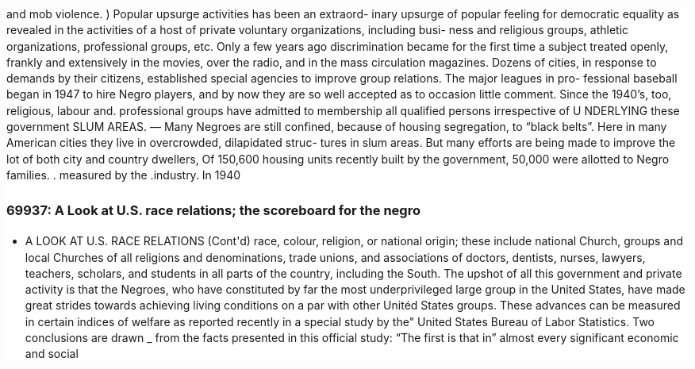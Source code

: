 and mob violence. ) 
Popular upsurge 
activities has been an extraord- 
inary upsurge of popular feeling 
for democratic equality as revealed in 
the activities of a host of private 
voluntary organizations, including busi- 
ness and religious groups, athletic 
organizations, professional groups, etc. 
Only a few years ago discrimination 
became for the first time a subject 
treated openly, frankly and extensively 
in the movies, over the radio, and in 
the mass circulation magazines. 
Dozens of cities, in response to 
demands by their citizens, established 
special agencies to improve group 
relations. The major leagues in pro- 
fessional baseball began in 1947 to hire 
Negro players, and by now they are so 
well accepted as to occasion little 
comment. Since the 1940’s, too, 
religious, labour and. professional 
groups have admitted to membership 
all qualified persons irrespective of 
U NDERLYING these government 
SLUM AREAS. — Many Negroes are still confined, because 
of housing segregation, to “black belts”. Here in many 
American cities they live in overcrowded, dilapidated struc- 
tures in slum areas. But many efforts are being made to 
improve the lot of both city and country dwellers, Of 
150,600 housing units recently built by the government, 
50,000 were allotted to Negro families. 
. measured by the 
.industry. In 1940 


### 69937: A Look at U.S. race relations; the scoreboard for the negro

+ A LOOK AT U.S. RACE RELATIONS (Cont'd) 
race, colour, religion, or national 
origin; these include national Church, 
groups and local Churches of all 
religions and denominations, trade 
unions, and associations of doctors, 
dentists, nurses, lawyers, teachers, 
scholars, and students in all parts of 
the country, including the South. 
The upshot of all this government 
and private activity is that the Negroes, 
who have constituted by far the most 
underprivileged large group in the 
United States, have made great strides 
towards achieving living conditions on 
a par with other Unitéd States groups. 
These advances can be measured in 
certain indices of welfare as reported 
recently in a special study by the" 
United States Bureau of Labor 
Statistics. Two conclusions are drawn 
_ from the facts presented in this official 
study: “The first is that in” almost 
every significant economic and social 